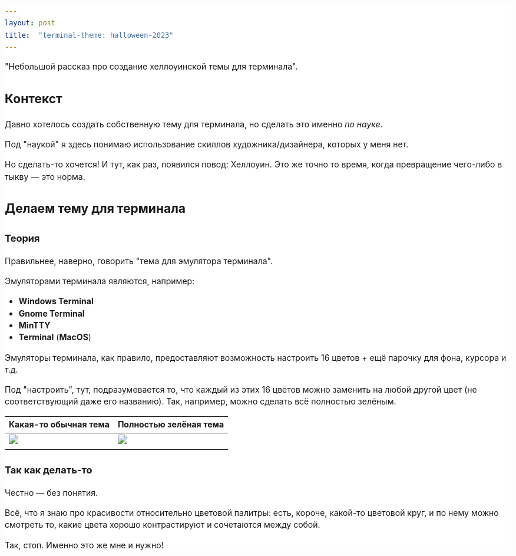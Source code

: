 ```yaml
---
layout: post
title:  "terminal-theme: halloween-2023"
---
```


<span class="hidden">"Небольшой рассказ про создание хеллоуинской темы для терминала".</span>

## Контекст

Давно хотелось создать собственную тему для терминала, но сделать это именно _по науке_.

Под "наукой" я здесь понимаю использование скиллов художника/дизайнера, которых у меня нет.

Но сделать-то хочется! И тут, как раз, появился повод: Хеллоуин. Это же точно то время, когда превращение чего-либо в тыкву — это норма.

## Делаем тему для терминала

### Теория

Правильнее, наверно, говорить "тема для эмулятора терминала".

Эмуляторами терминала являются, например:

- **Windows Terminal**
- **Gnome Terminal**
- **MinTTY**
- **Terminal** (**MacOS**)

Эмуляторы терминала, как правило, предоставляют возможность настроить 16 цветов + ещё парочку для фона, курсора и т.д.

Под "настроить", тут, подразумевается то, что каждый из этих 16 цветов можно заменить на любой другой цвет (не соответствующий даже его названию). Так, например, можно сделать всё полностью зелёным.

| Какая-то обычная тема | Полностью зелёная тема
| --- | --- |
| <img src="{{ site.baseurl }}/assets/images/terminal-theme-google-dark.png" /> | <img src="{{ site.baseurl }}/assets/images/terminal-theme-mono-green.png" /> |

### Так как делать-то

Честно — без понятия.

Всё, что я знаю про красивости относительно цветовой палитры: есть, короче, какой-то цветовой круг, и по нему можно смотреть то, какие цвета хорошо контрастируют и сочетаются между собой.

Так, стоп. Именно это же мне и нужно!

<video controls autoplay width="900" style="max-width: 100%;">
  <source src="{{ site.baseurl }}/assets/videos/color-wheel-adobe-compound.webm" type="video/webm">
  Adobe Color Wheel: Compound
</video>
